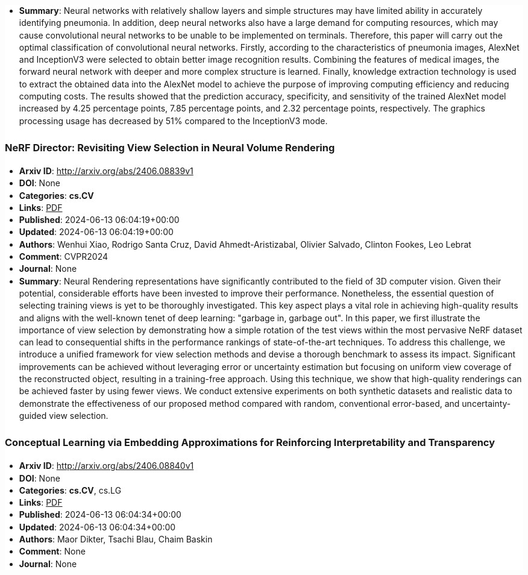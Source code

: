 - **Summary**: Neural networks with relatively shallow layers and simple structures may have limited ability in accurately identifying pneumonia. In addition, deep neural networks also have a large demand for computing resources, which may cause convolutional neural networks to be unable to be implemented on terminals. Therefore, this paper will carry out the optimal classification of convolutional neural networks. Firstly, according to the characteristics of pneumonia images, AlexNet and InceptionV3 were selected to obtain better image recognition results. Combining the features of medical images, the forward neural network with deeper and more complex structure is learned. Finally, knowledge extraction technology is used to extract the obtained data into the AlexNet model to achieve the purpose of improving computing efficiency and reducing computing costs. The results showed that the prediction accuracy, specificity, and sensitivity of the trained AlexNet model increased by 4.25 percentage points, 7.85 percentage points, and 2.32 percentage points, respectively. The graphics processing usage has decreased by 51% compared to the InceptionV3 mode.



### NeRF Director: Revisiting View Selection in Neural Volume Rendering
- **Arxiv ID**: http://arxiv.org/abs/2406.08839v1
- **DOI**: None
- **Categories**: **cs.CV**
- **Links**: [PDF](http://arxiv.org/pdf/2406.08839v1)
- **Published**: 2024-06-13 06:04:19+00:00
- **Updated**: 2024-06-13 06:04:19+00:00
- **Authors**: Wenhui Xiao, Rodrigo Santa Cruz, David Ahmedt-Aristizabal, Olivier Salvado, Clinton Fookes, Leo Lebrat
- **Comment**: CVPR2024
- **Journal**: None
- **Summary**: Neural Rendering representations have significantly contributed to the field of 3D computer vision. Given their potential, considerable efforts have been invested to improve their performance. Nonetheless, the essential question of selecting training views is yet to be thoroughly investigated. This key aspect plays a vital role in achieving high-quality results and aligns with the well-known tenet of deep learning: "garbage in, garbage out". In this paper, we first illustrate the importance of view selection by demonstrating how a simple rotation of the test views within the most pervasive NeRF dataset can lead to consequential shifts in the performance rankings of state-of-the-art techniques. To address this challenge, we introduce a unified framework for view selection methods and devise a thorough benchmark to assess its impact. Significant improvements can be achieved without leveraging error or uncertainty estimation but focusing on uniform view coverage of the reconstructed object, resulting in a training-free approach. Using this technique, we show that high-quality renderings can be achieved faster by using fewer views. We conduct extensive experiments on both synthetic datasets and realistic data to demonstrate the effectiveness of our proposed method compared with random, conventional error-based, and uncertainty-guided view selection.



### Conceptual Learning via Embedding Approximations for Reinforcing Interpretability and Transparency
- **Arxiv ID**: http://arxiv.org/abs/2406.08840v1
- **DOI**: None
- **Categories**: **cs.CV**, cs.LG
- **Links**: [PDF](http://arxiv.org/pdf/2406.08840v1)
- **Published**: 2024-06-13 06:04:34+00:00
- **Updated**: 2024-06-13 06:04:34+00:00
- **Authors**: Maor Dikter, Tsachi Blau, Chaim Baskin
- **Comment**: None
- **Journal**: None